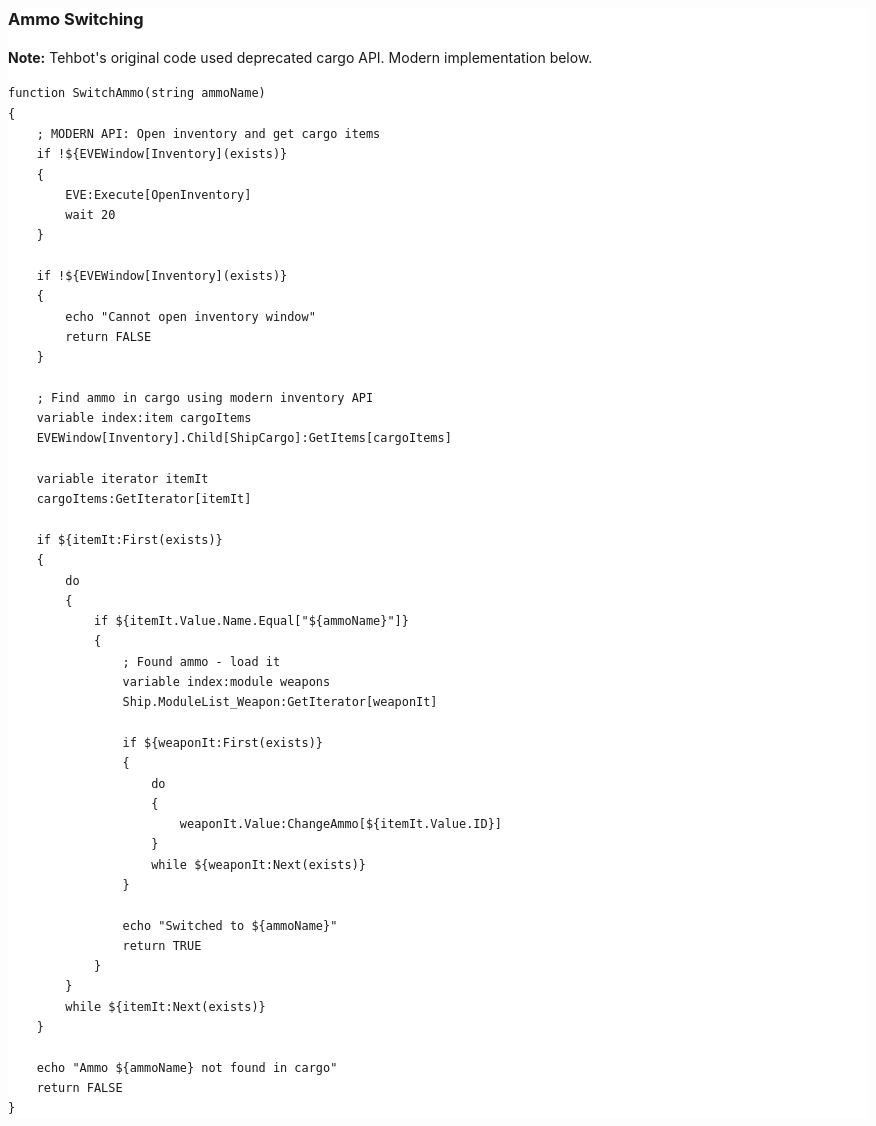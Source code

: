 ### Ammo Switching

**Note:** Tehbot's original code used deprecated cargo API. Modern implementation below.

```lavish
function SwitchAmmo(string ammoName)
{
    ; MODERN API: Open inventory and get cargo items
    if !${EVEWindow[Inventory](exists)}
    {
        EVE:Execute[OpenInventory]
        wait 20
    }

    if !${EVEWindow[Inventory](exists)}
    {
        echo "Cannot open inventory window"
        return FALSE
    }

    ; Find ammo in cargo using modern inventory API
    variable index:item cargoItems
    EVEWindow[Inventory].Child[ShipCargo]:GetItems[cargoItems]

    variable iterator itemIt
    cargoItems:GetIterator[itemIt]

    if ${itemIt:First(exists)}
    {
        do
        {
            if ${itemIt.Value.Name.Equal["${ammoName}"]}
            {
                ; Found ammo - load it
                variable index:module weapons
                Ship.ModuleList_Weapon:GetIterator[weaponIt]

                if ${weaponIt:First(exists)}
                {
                    do
                    {
                        weaponIt.Value:ChangeAmmo[${itemIt.Value.ID}]
                    }
                    while ${weaponIt:Next(exists)}
                }

                echo "Switched to ${ammoName}"
                return TRUE
            }
        }
        while ${itemIt:Next(exists)}
    }

    echo "Ammo ${ammoName} not found in cargo"
    return FALSE
}
```
